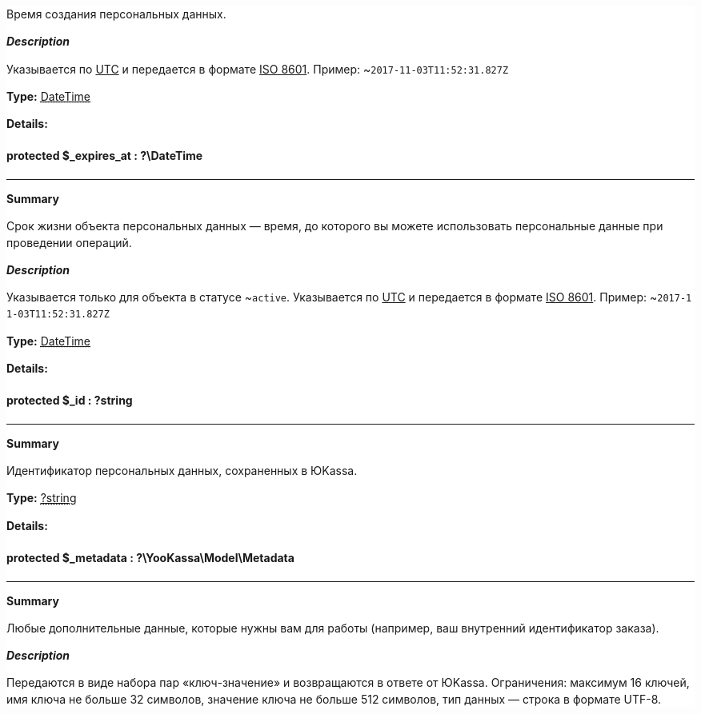 Время создания персональных данных.

***Description***

Указывается по [UTC](https://ru.wikipedia.org/wiki/Всемирное_координированное_время) и передается в формате [ISO 8601](https://en.wikipedia.org/wiki/ISO_8601).
Пример: ~`2017-11-03T11:52:31.827Z`

**Type:** <a href="../?\DateTime"><abbr title="?\DateTime">DateTime</abbr></a>

**Details:**


<a name="property__expires_at"></a>
#### protected $_expires_at : ?\DateTime
---
**Summary**

Срок жизни объекта персональных данных — время, до которого вы можете использовать персональные данные при проведении операций.

***Description***

Указывается только для объекта в статусе ~`active`. Указывается по [UTC](https://ru.wikipedia.org/wiki/Всемирное_координированное_время)
и передается в формате [ISO 8601](https://en.wikipedia.org/wiki/ISO_8601).
Пример: ~`2017-11-03T11:52:31.827Z`

**Type:** <a href="../?\DateTime"><abbr title="?\DateTime">DateTime</abbr></a>

**Details:**


<a name="property__id"></a>
#### protected $_id : ?string
---
**Summary**

Идентификатор персональных данных, сохраненных в ЮKassa.

**Type:** <a href="../?string"><abbr title="?string">?string</abbr></a>

**Details:**


<a name="property__metadata"></a>
#### protected $_metadata : ?\YooKassa\Model\Metadata
---
**Summary**

Любые дополнительные данные, которые нужны вам для работы (например, ваш внутренний идентификатор заказа).

***Description***

Передаются в виде набора пар «ключ-значение» и возвращаются в ответе от ЮKassa.
Ограничения: максимум 16 ключей, имя ключа не больше 32 символов, значение ключа не больше 512 символов, тип данных — строка в формате UTF-8.
